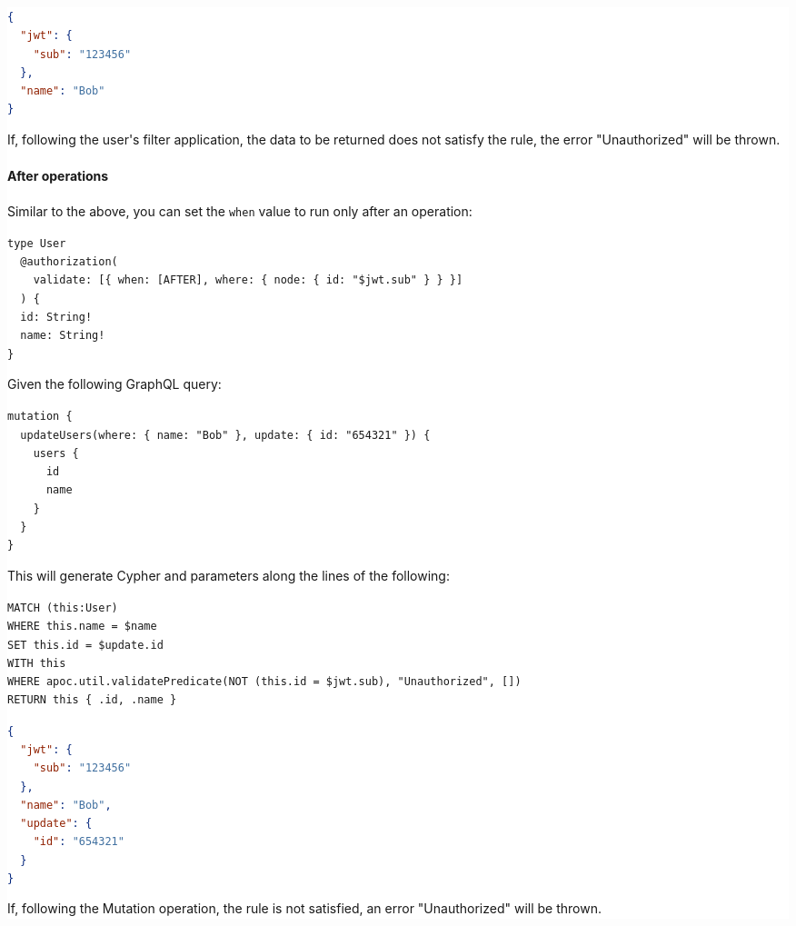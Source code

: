 ```json
{
  "jwt": {
    "sub": "123456"
  },
  "name": "Bob"
}
```

If, following the user's filter application, the data to be returned does not satisfy the rule, the error "Unauthorized" will be thrown.

#### After operations

Similar to the above, you can set the `when` value to run only after an operation:

```gql
type User
  @authorization(
    validate: [{ when: [AFTER], where: { node: { id: "$jwt.sub" } } }]
  ) {
  id: String!
  name: String!
}
```

Given the following GraphQL query:

```gql
mutation {
  updateUsers(where: { name: "Bob" }, update: { id: "654321" }) {
    users {
      id
      name
    }
  }
}
```

This will generate Cypher and parameters along the lines of the following:

```cypher
MATCH (this:User)
WHERE this.name = $name
SET this.id = $update.id
WITH this
WHERE apoc.util.validatePredicate(NOT (this.id = $jwt.sub), "Unauthorized", [])
RETURN this { .id, .name }
```

```json
{
  "jwt": {
    "sub": "123456"
  },
  "name": "Bob",
  "update": {
    "id": "654321"
  }
}
```

If, following the Mutation operation, the rule is not satisfied, an error "Unauthorized" will be thrown.
